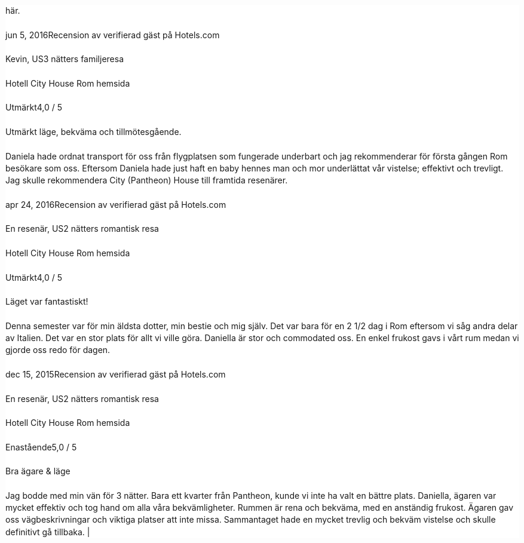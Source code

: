 här.<br/><br/>jun 5, 2016Recension av verifierad gäst på Hotels.com<br/><br/>Kevin, US3 nätters familjeresa<br/><br/>Hotell City House Rom hemsida<br/><br/>Utmärkt4,0 / 5<br/><br/>Utmärkt läge, bekväma och tillmötesgående.<br/><br/>Daniela hade ordnat transport för oss från flygplatsen som fungerade underbart och jag rekommenderar för första gången Rom besökare som oss. Eftersom Daniela hade just haft en baby hennes man och mor underlättat vår vistelse; effektivt och trevligt. Jag skulle rekommendera City (Pantheon) House till framtida resenärer.<br/><br/>apr 24, 2016Recension av verifierad gäst på Hotels.com<br/><br/>En resenär, US2 nätters romantisk resa<br/><br/>Hotell City House Rom hemsida<br/><br/>Utmärkt4,0 / 5<br/><br/>Läget var fantastiskt!<br/><br/>Denna semester var för min äldsta dotter, min bestie och mig själv. Det var bara för en 2 1/2 dag i Rom eftersom vi såg andra delar av Italien. Det var en stor plats för allt vi ville göra. Daniella är stor och commodated oss. En enkel frukost gavs i vårt rum medan vi gjorde oss redo för dagen.<br/><br/>dec 15, 2015Recension av verifierad gäst på Hotels.com<br/><br/>En resenär, US2 nätters romantisk resa<br/><br/>Hotell City House Rom hemsida<br/><br/>Enastående5,0 / 5<br/><br/>Bra ägare & läge<br/><br/>Jag bodde med min vän för 3 nätter. Bara ett kvarter från Pantheon, kunde vi inte ha valt en bättre plats. Daniella, ägaren var mycket effektiv och tog hand om alla våra bekvämligheter. Rummen är rena och bekväma, med en anständig frukost. Ägaren gav oss vägbeskrivningar och viktiga platser att inte missa. Sammantaget hade en mycket trevlig och bekväm vistelse och skulle definitivt gå tillbaka. |